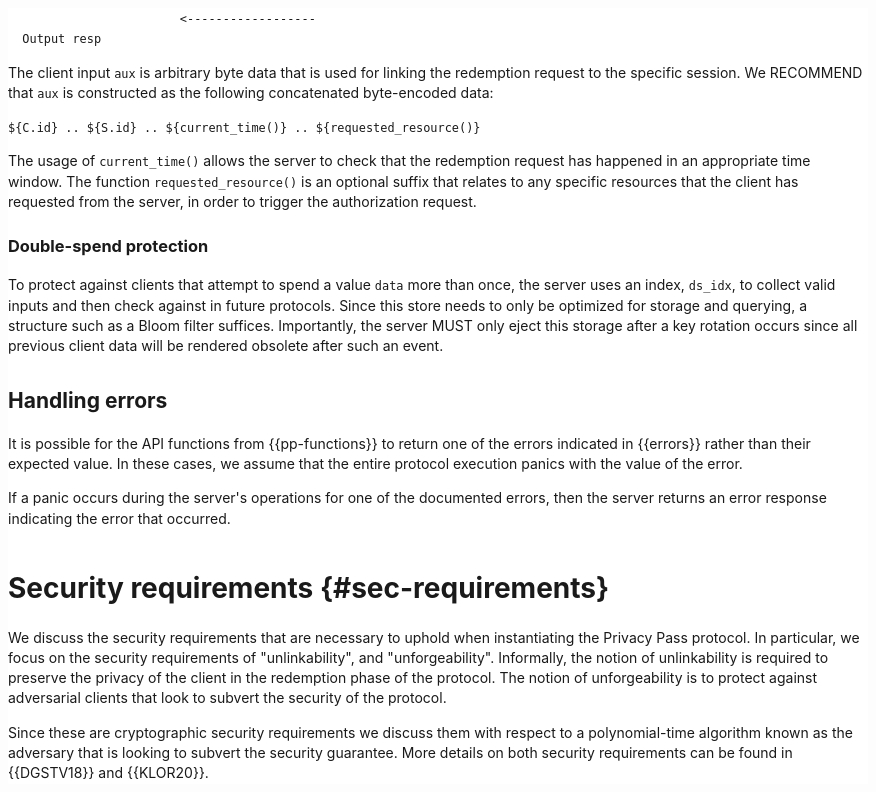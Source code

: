 ~~~
                        <------------------
  Output resp
~~~

The client input `aux` is arbitrary byte data that is used for linking
the redemption request to the specific session. We RECOMMEND that `aux`
is constructed as the following concatenated byte-encoded data:

~~~
${C.id} .. ${S.id} .. ${current_time()} .. ${requested_resource()}
~~~

The usage of `current_time()` allows the server to check that the
redemption request has happened in an appropriate time window. The
function `requested_resource()` is an optional suffix that relates to
any specific resources that the client has requested from the server, in
order to trigger the authorization request.

### Double-spend protection

To protect against clients that attempt to spend a value `data` more
than once, the server uses an index, `ds_idx`, to collect valid inputs
and then check against in future protocols. Since this store needs to
only be optimized for storage and querying, a structure such as a Bloom
filter suffices. Importantly, the server MUST only eject this storage
after a key rotation occurs since all previous client data will be
rendered obsolete after such an event.

## Handling errors

It is possible for the API functions from {{pp-functions}} to return one
of the errors indicated in {{errors}} rather than their expected value.
In these cases, we assume that the entire protocol execution panics with
the value of the error.

If a panic occurs during the server's operations for one of the
documented errors, then the server returns an error response indicating
the error that occurred.

# Security requirements {#sec-requirements}

We discuss the security requirements that are necessary to uphold when
instantiating the Privacy Pass protocol. In particular, we focus on the
security requirements of "unlinkability", and "unforgeability".
Informally, the notion of unlinkability is required to preserve the
privacy of the client in the redemption phase of the protocol. The
notion of unforgeability is to protect against adversarial clients that
look to subvert the security of the protocol.

Since these are cryptographic security requirements we discuss them with
respect to a polynomial-time algorithm known as the adversary that is
looking to subvert the security guarantee. More details on both security
requirements can be found in {{DGSTV18}} and {{KLOR20}}.
